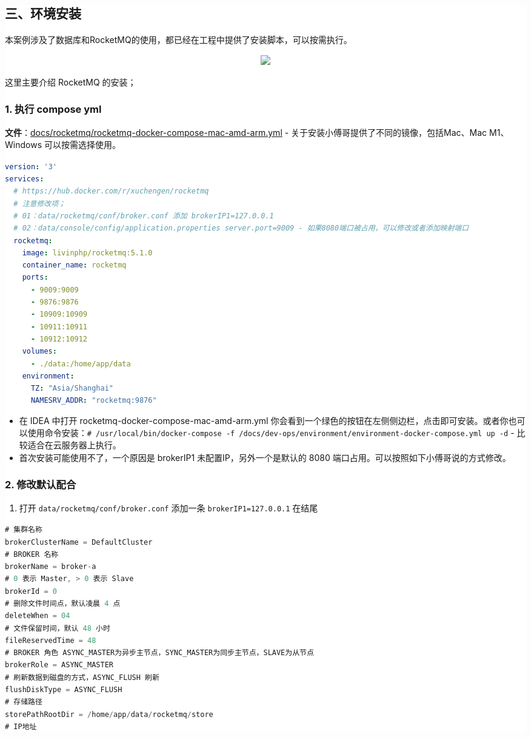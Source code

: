 ## 三、环境安装

本案例涉及了数据库和RocketMQ的使用，都已经在工程中提供了安装脚本，可以按需执行。

<div align="center">
    <img src="https://bugstack.cn/images/roadmap/tutorial/roadmap-rocketmq-03.png" width="450px">
</div>

这里主要介绍 RocketMQ 的安装；

### 1. 执行 compose yml

**文件**：[docs/rocketmq/rocketmq-docker-compose-mac-amd-arm.yml](https://gitcode.net/KnowledgePlanet/road-map/xfg-dev-tech-rocketmq/-/blob/master/docs/rocketmq/rocketmq-docker-compose-mac-amd-arm.yml) - 关于安装小傅哥提供了不同的镜像，包括Mac、Mac M1、Windows 可以按需选择使用。

```yml
version: '3'
services:
  # https://hub.docker.com/r/xuchengen/rocketmq
  # 注意修改项；
  # 01：data/rocketmq/conf/broker.conf 添加 brokerIP1=127.0.0.1
  # 02：data/console/config/application.properties server.port=9009 - 如果8080端口被占用，可以修改或者添加映射端口
  rocketmq:
    image: livinphp/rocketmq:5.1.0
    container_name: rocketmq
    ports:
      - 9009:9009
      - 9876:9876
      - 10909:10909
      - 10911:10911
      - 10912:10912
    volumes:
      - ./data:/home/app/data
    environment:
      TZ: "Asia/Shanghai"
      NAMESRV_ADDR: "rocketmq:9876"
```

- 在 IDEA 中打开 rocketmq-docker-compose-mac-amd-arm.yml 你会看到一个绿色的按钮在左侧侧边栏，点击即可安装。或者你也可以使用命令安装：`# /usr/local/bin/docker-compose -f /docs/dev-ops/environment/environment-docker-compose.yml up -d` - 比较适合在云服务器上执行。
- 首次安装可能使用不了，一个原因是 brokerIP1 未配置IP，另外一个是默认的 8080 端口占用。可以按照如下小傅哥说的方式修改。

### 2. 修改默认配合

1. 打开 `data/rocketmq/conf/broker.conf` 添加一条 `brokerIP1=127.0.0.1` 在结尾

```java
# 集群名称
brokerClusterName = DefaultCluster
# BROKER 名称
brokerName = broker-a
# 0 表示 Master, > 0 表示 Slave
brokerId = 0
# 删除文件时间点，默认凌晨 4 点
deleteWhen = 04
# 文件保留时间，默认 48 小时
fileReservedTime = 48
# BROKER 角色 ASYNC_MASTER为异步主节点，SYNC_MASTER为同步主节点，SLAVE为从节点
brokerRole = ASYNC_MASTER
# 刷新数据到磁盘的方式，ASYNC_FLUSH 刷新
flushDiskType = ASYNC_FLUSH
# 存储路径
storePathRootDir = /home/app/data/rocketmq/store
# IP地址
```